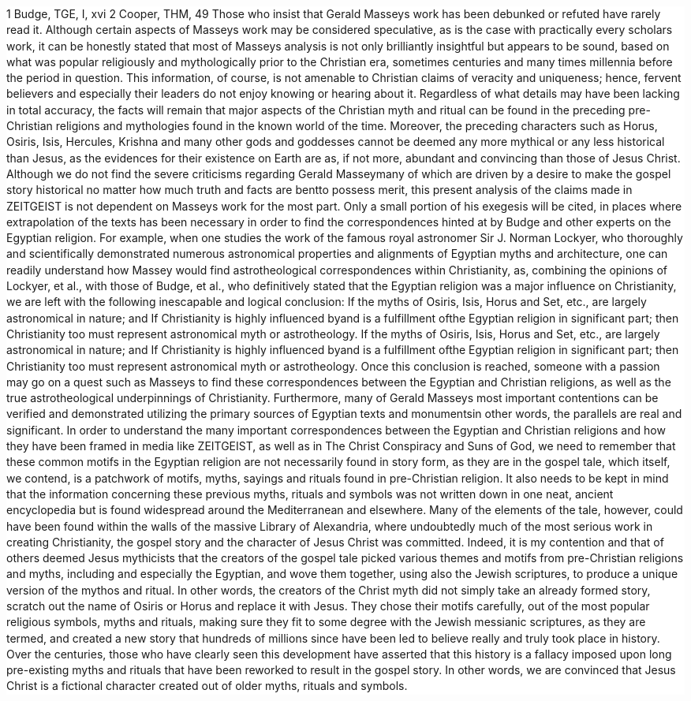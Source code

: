 1 Budge, TGE, I, xvi 2 Cooper, THM, 49
Those who insist that Gerald Masseys work has been debunked or refuted have rarely read it. Although certain aspects of Masseys work may be considered speculative, as is the case with practically every scholars work, it can be honestly stated that most of Masseys analysis is not only brilliantly insightful but appears to be sound, based on what was popular religiously and mythologically prior to the Christian era, sometimes centuries and many times millennia before the period in question.
This information, of course, is not amenable to Christian claims of veracity and uniqueness; hence, fervent believers and especially their leaders do not enjoy knowing or hearing about it. Regardless of what details may have been lacking in total accuracy, the facts will remain that major aspects of the Christian myth and ritual can be found in the preceding pre-Christian religions and mythologies found in the known world of the time.
Moreover, the preceding characters such as Horus, Osiris, Isis, Hercules, Krishna and many other gods and goddesses cannot be deemed any more mythical or any less historical than Jesus, as the evidences for their existence on Earth are as, if not more, abundant and convincing than those of Jesus Christ.
Although we do not find the severe criticisms regarding Gerald Masseymany of which are driven by a desire to make the gospel story historical no matter how much truth and facts are bentto possess merit, this present analysis of the claims made in ZEITGEIST is not dependent on Masseys work for the most part. Only a small portion of his exegesis will be cited, in places where extrapolation of the texts has been necessary in order to find the correspondences hinted at by Budge and other experts on the Egyptian religion.
For example, when one studies the work of the famous royal astronomer Sir J. Norman Lockyer, who thoroughly and scientifically demonstrated numerous astronomical properties and alignments of Egyptian myths and architecture, one can readily understand how Massey would find astrotheological correspondences within Christianity, as, combining the opinions of Lockyer, et al., with those of Budge, et al., who definitively stated that the Egyptian religion was a major influence on Christianity, we are left with the following inescapable and logical conclusion:
If the myths of Osiris, Isis, Horus and Set, etc., are largely astronomical in nature; and If Christianity is highly influenced byand is a fulfillment ofthe Egyptian religion in significant part; then Christianity too must represent astronomical myth or astrotheology.
If the myths of Osiris, Isis, Horus and Set, etc., are largely astronomical in nature; and
If Christianity is highly influenced byand is a fulfillment ofthe Egyptian religion in significant part; then
Christianity too must represent astronomical myth or astrotheology.
Once this conclusion is reached, someone with a passion may go on a quest such as Masseys to find these correspondences between the Egyptian and Christian religions, as well as the true astrotheological underpinnings of Christianity.
Furthermore, many of Gerald Masseys most important contentions can be verified and demonstrated utilizing the primary sources of Egyptian texts and monumentsin other words, the parallels are real and significant.
In order to understand the many important correspondences between the Egyptian and Christian religions and how they have been framed in media like ZEITGEIST, as well as in The Christ Conspiracy and Suns of God, we need to remember that these common motifs in the Egyptian religion are not necessarily found in story form, as they are in the gospel tale, which itself, we contend, is a patchwork of motifs, myths, sayings and rituals found in pre-Christian religion.
It also needs to be kept in mind that the information concerning these previous myths, rituals and symbols was not written down in one neat, ancient encyclopedia but is found widespread around the Mediterranean and elsewhere. Many of the elements of the tale, however, could have been found within the walls of the massive Library of Alexandria, where undoubtedly much of the most serious work in creating Christianity, the gospel story and the character of Jesus Christ was committed.
Indeed, it is my contention and that of others deemed Jesus mythicists that the creators of the gospel tale picked various themes and motifs from pre-Christian religions and myths, including and especially the Egyptian, and wove them together, using also the Jewish scriptures, to produce a unique version of the mythos and ritual. In other words, the creators of the Christ myth did not simply take an already formed story, scratch out the name of Osiris or Horus and replace it with Jesus.
They chose their motifs carefully, out of the most popular religious symbols, myths and rituals, making sure they fit to some degree with the Jewish messianic scriptures, as they are termed, and created a new story that hundreds of millions since have been led to believe really and truly took place in history. Over the centuries, those who have clearly seen this development have asserted that this history is a fallacy imposed upon long pre-existing myths and rituals that have been reworked to result in the gospel story. In other words, we are convinced that Jesus Christ is a fictional character created out of older myths, rituals and symbols.